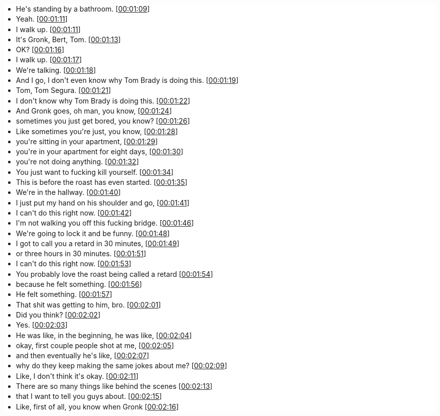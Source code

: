*  He's standing by a bathroom. [[00:01:09](https://www.youtube.com/watch?v=JkSt_gw5-XI&t=69.88s)]
*  Yeah. [[00:01:11](https://www.youtube.com/watch?v=JkSt_gw5-XI&t=71.08s)]
*  I walk up. [[00:01:11](https://www.youtube.com/watch?v=JkSt_gw5-XI&t=71.92s)]
*  It's Gronk, Bert, Tom. [[00:01:13](https://www.youtube.com/watch?v=JkSt_gw5-XI&t=73.22s)]
*  OK? [[00:01:16](https://www.youtube.com/watch?v=JkSt_gw5-XI&t=76.16s)]
*  I walk up. [[00:01:17](https://www.youtube.com/watch?v=JkSt_gw5-XI&t=77.32s)]
*  We're talking. [[00:01:18](https://www.youtube.com/watch?v=JkSt_gw5-XI&t=78.12s)]
*  And I go, I don't even know why Tom Brady is doing this. [[00:01:19](https://www.youtube.com/watch?v=JkSt_gw5-XI&t=79.16s)]
*  Tom, Tom Segura. [[00:01:21](https://www.youtube.com/watch?v=JkSt_gw5-XI&t=81.12s)]
*  I don't know why Tom Brady is doing this. [[00:01:22](https://www.youtube.com/watch?v=JkSt_gw5-XI&t=82.66s)]
*  And Gronk goes, oh man, you know, [[00:01:24](https://www.youtube.com/watch?v=JkSt_gw5-XI&t=84.8s)]
*  sometimes you just get bored, you know? [[00:01:26](https://www.youtube.com/watch?v=JkSt_gw5-XI&t=86.82s)]
*  Like sometimes you're just, you know, [[00:01:28](https://www.youtube.com/watch?v=JkSt_gw5-XI&t=88.56s)]
*  you're sitting in your apartment, [[00:01:29](https://www.youtube.com/watch?v=JkSt_gw5-XI&t=89.75999999999999s)]
*  you're in your apartment for eight days, [[00:01:30](https://www.youtube.com/watch?v=JkSt_gw5-XI&t=90.96s)]
*  you're not doing anything. [[00:01:32](https://www.youtube.com/watch?v=JkSt_gw5-XI&t=92.5s)]
*  You just want to fucking kill yourself. [[00:01:34](https://www.youtube.com/watch?v=JkSt_gw5-XI&t=94.0s)]
*  This is before the roast has even started. [[00:01:35](https://www.youtube.com/watch?v=JkSt_gw5-XI&t=95.39999999999999s)]
*  We're in the hallway. [[00:01:40](https://www.youtube.com/watch?v=JkSt_gw5-XI&t=100.0s)]
*  I just put my hand on his shoulder and go, [[00:01:41](https://www.youtube.com/watch?v=JkSt_gw5-XI&t=101.14s)]
*  I can't do this right now. [[00:01:42](https://www.youtube.com/watch?v=JkSt_gw5-XI&t=102.9s)]
*  I'm not walking you off this fucking bridge. [[00:01:46](https://www.youtube.com/watch?v=JkSt_gw5-XI&t=106.14s)]
*  We're going to lock it and be funny. [[00:01:48](https://www.youtube.com/watch?v=JkSt_gw5-XI&t=108.14s)]
*  I got to call you a retard in 30 minutes, [[00:01:49](https://www.youtube.com/watch?v=JkSt_gw5-XI&t=109.74s)]
*  or three hours in 30 minutes. [[00:01:51](https://www.youtube.com/watch?v=JkSt_gw5-XI&t=111.78s)]
*  I can't do this right now. [[00:01:53](https://www.youtube.com/watch?v=JkSt_gw5-XI&t=113.22s)]
*  You probably love the roast being called a retard [[00:01:54](https://www.youtube.com/watch?v=JkSt_gw5-XI&t=114.78s)]
*  because he felt something. [[00:01:56](https://www.youtube.com/watch?v=JkSt_gw5-XI&t=116.88s)]
*  He felt something. [[00:01:57](https://www.youtube.com/watch?v=JkSt_gw5-XI&t=117.98s)]
*  That shit was getting to him, bro. [[00:02:01](https://www.youtube.com/watch?v=JkSt_gw5-XI&t=121.08s)]
*  Did you think? [[00:02:02](https://www.youtube.com/watch?v=JkSt_gw5-XI&t=122.67999999999999s)]
*  Yes. [[00:02:03](https://www.youtube.com/watch?v=JkSt_gw5-XI&t=123.52s)]
*  He was like, in the beginning, he was like, [[00:02:04](https://www.youtube.com/watch?v=JkSt_gw5-XI&t=124.52s)]
*  okay, first couple people shot at me, [[00:02:05](https://www.youtube.com/watch?v=JkSt_gw5-XI&t=125.92s)]
*  and then eventually he's like, [[00:02:07](https://www.youtube.com/watch?v=JkSt_gw5-XI&t=127.72s)]
*  why do they keep making the same jokes about me? [[00:02:09](https://www.youtube.com/watch?v=JkSt_gw5-XI&t=129.02s)]
*  Like, I don't think it's okay. [[00:02:11](https://www.youtube.com/watch?v=JkSt_gw5-XI&t=131.82s)]
*  There are so many things like behind the scenes [[00:02:13](https://www.youtube.com/watch?v=JkSt_gw5-XI&t=133.46s)]
*  that I want to tell you guys about. [[00:02:15](https://www.youtube.com/watch?v=JkSt_gw5-XI&t=135.16s)]
*  Like, first of all, you know when Gronk [[00:02:16](https://www.youtube.com/watch?v=JkSt_gw5-XI&t=136.76s)]